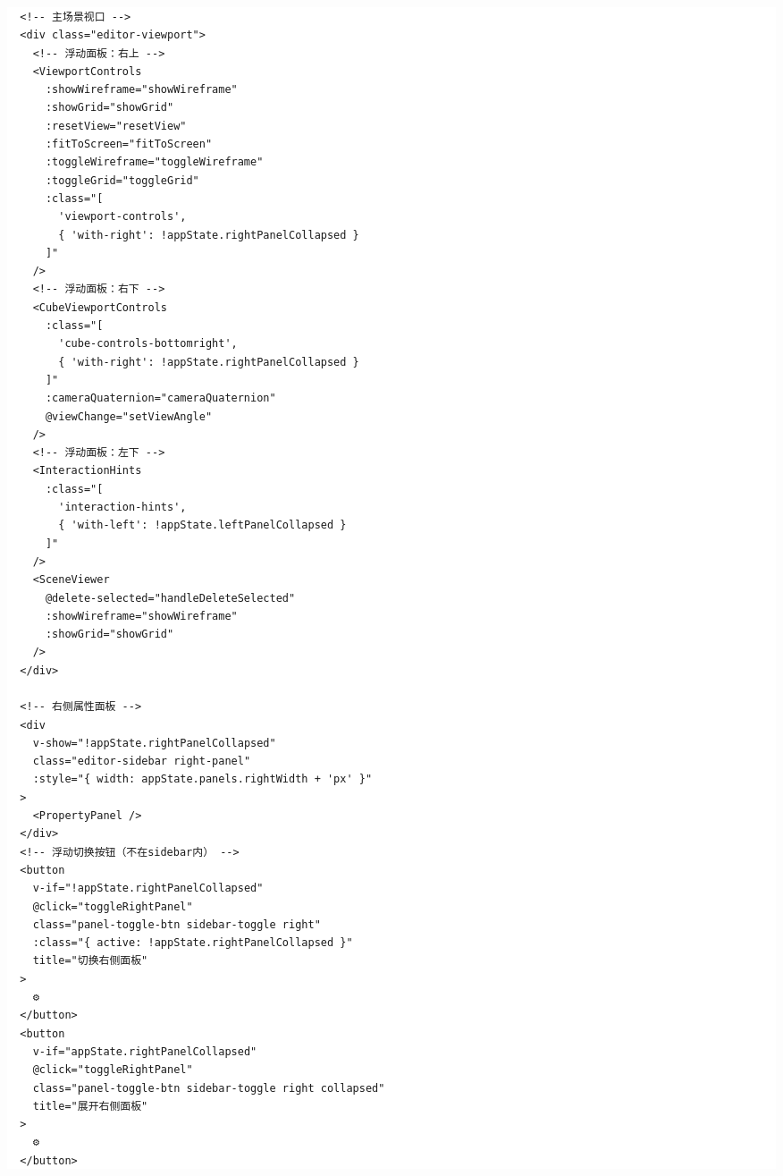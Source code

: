       <!-- 主场景视口 -->
      <div class="editor-viewport">
        <!-- 浮动面板：右上 -->
        <ViewportControls
          :showWireframe="showWireframe"
          :showGrid="showGrid"
          :resetView="resetView"
          :fitToScreen="fitToScreen"
          :toggleWireframe="toggleWireframe"
          :toggleGrid="toggleGrid"
          :class="[
            'viewport-controls',
            { 'with-right': !appState.rightPanelCollapsed }
          ]"
        />
        <!-- 浮动面板：右下 -->
        <CubeViewportControls
          :class="[
            'cube-controls-bottomright',
            { 'with-right': !appState.rightPanelCollapsed }
          ]"
          :cameraQuaternion="cameraQuaternion"
          @viewChange="setViewAngle"
        />
        <!-- 浮动面板：左下 -->
        <InteractionHints
          :class="[
            'interaction-hints',
            { 'with-left': !appState.leftPanelCollapsed }
          ]"
        />
        <SceneViewer
          @delete-selected="handleDeleteSelected"
          :showWireframe="showWireframe"
          :showGrid="showGrid"
        />
      </div>
      
      <!-- 右侧属性面板 -->
      <div 
        v-show="!appState.rightPanelCollapsed" 
        class="editor-sidebar right-panel"
        :style="{ width: appState.panels.rightWidth + 'px' }"
      >
        <PropertyPanel />
      </div>
      <!-- 浮动切换按钮（不在sidebar内） -->
      <button 
        v-if="!appState.rightPanelCollapsed"
        @click="toggleRightPanel" 
        class="panel-toggle-btn sidebar-toggle right"
        :class="{ active: !appState.rightPanelCollapsed }"
        title="切换右侧面板"
      >
        ⚙️
      </button>
      <button 
        v-if="appState.rightPanelCollapsed" 
        @click="toggleRightPanel" 
        class="panel-toggle-btn sidebar-toggle right collapsed"
        title="展开右侧面板"
      >
        ⚙️
      </button>